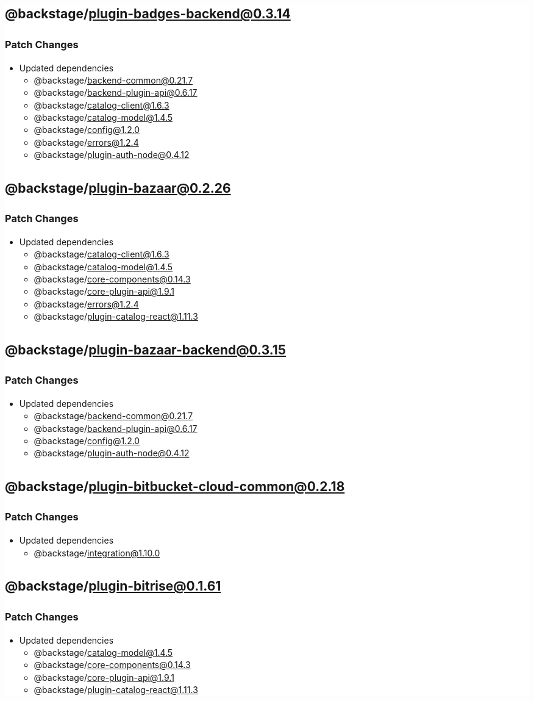 ## @backstage/plugin-badges-backend@0.3.14

### Patch Changes

- Updated dependencies
  - @backstage/backend-common@0.21.7
  - @backstage/backend-plugin-api@0.6.17
  - @backstage/catalog-client@1.6.3
  - @backstage/catalog-model@1.4.5
  - @backstage/config@1.2.0
  - @backstage/errors@1.2.4
  - @backstage/plugin-auth-node@0.4.12

## @backstage/plugin-bazaar@0.2.26

### Patch Changes

- Updated dependencies
  - @backstage/catalog-client@1.6.3
  - @backstage/catalog-model@1.4.5
  - @backstage/core-components@0.14.3
  - @backstage/core-plugin-api@1.9.1
  - @backstage/errors@1.2.4
  - @backstage/plugin-catalog-react@1.11.3

## @backstage/plugin-bazaar-backend@0.3.15

### Patch Changes

- Updated dependencies
  - @backstage/backend-common@0.21.7
  - @backstage/backend-plugin-api@0.6.17
  - @backstage/config@1.2.0
  - @backstage/plugin-auth-node@0.4.12

## @backstage/plugin-bitbucket-cloud-common@0.2.18

### Patch Changes

- Updated dependencies
  - @backstage/integration@1.10.0

## @backstage/plugin-bitrise@0.1.61

### Patch Changes

- Updated dependencies
  - @backstage/catalog-model@1.4.5
  - @backstage/core-components@0.14.3
  - @backstage/core-plugin-api@1.9.1
  - @backstage/plugin-catalog-react@1.11.3
